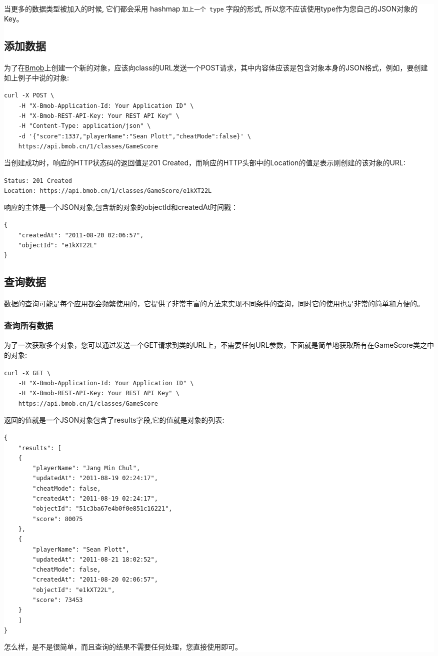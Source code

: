 当更多的数据类型被加入的时候, 它们都会采用 hashmap `加上一个 type` 字段的形式, 所以您不应该使用type作为您自己的JSON对象的Key。

## 添加数据
为了在[Bmob](http://www.bmob.cn/ "Bmob移动后端云服务平台")上创建一个新的对象，应该向class的URL发送一个POST请求，其中内容体应该是包含对象本身的JSON格式，例如，要创建如上例子中说的对象:
```
curl -X POST \
    -H "X-Bmob-Application-Id: Your Application ID" \
    -H "X-Bmob-REST-API-Key: Your REST API Key" \
    -H "Content-Type: application/json" \
    -d '{"score":1337,"playerName":"Sean Plott","cheatMode":false}' \
    https://api.bmob.cn/1/classes/GameScore
```
当创建成功时，响应的HTTP状态码的返回值是201 Created，而响应的HTTP头部中的Location的值是表示刚创建的该对象的URL:
```
Status: 201 Created
Location: https://api.bmob.cn/1/classes/GameScore/e1kXT22L
```
响应的主体是一个JSON对象,包含新的对象的objectId和createdAt时间戳：
```
{
    "createdAt": "2011-08-20 02:06:57",
    "objectId": "e1kXT22L"
}
```

## 查询数据
数据的查询可能是每个应用都会频繁使用的，它提供了非常丰富的方法来实现不同条件的查询，同时它的使用也是非常的简单和方便的。

### 查询所有数据
为了一次获取多个对象，您可以通过发送一个GET请求到类的URL上，不需要任何URL参数，下面就是简单地获取所有在GameScore类之中的对象:
```
curl -X GET \
    -H "X-Bmob-Application-Id: Your Application ID" \
    -H "X-Bmob-REST-API-Key: Your REST API Key" \
    https://api.bmob.cn/1/classes/GameScore
```
返回的值就是一个JSON对象包含了results字段,它的值就是对象的列表:
```
{
    "results": [
    {
        "playerName": "Jang Min Chul",
        "updatedAt": "2011-08-19 02:24:17",
        "cheatMode": false,
        "createdAt": "2011-08-19 02:24:17",
        "objectId": "51c3ba67e4b0f0e851c16221",
        "score": 80075
    },
    {
        "playerName": "Sean Plott",
        "updatedAt": "2011-08-21 18:02:52",
        "cheatMode": false,
        "createdAt": "2011-08-20 02:06:57",
        "objectId": "e1kXT22L",
        "score": 73453
    }
    ]
}
```
怎么样，是不是很简单，而且查询的结果不需要任何处理，您直接使用即可。
